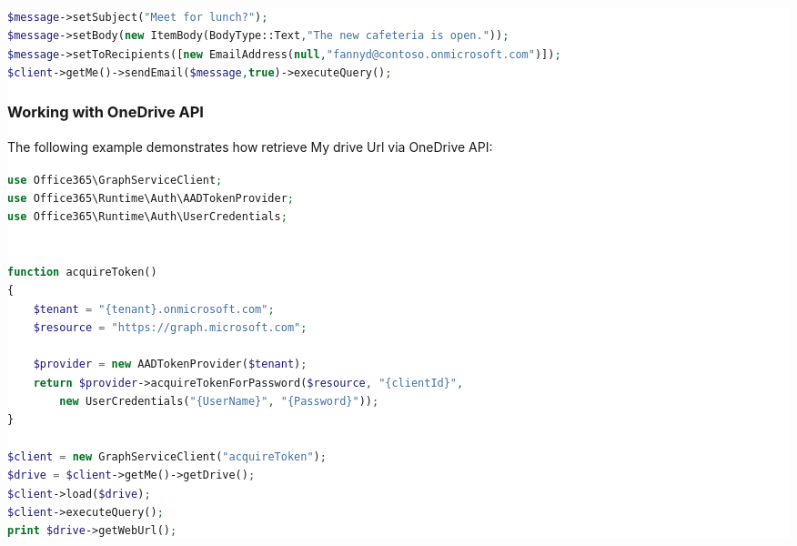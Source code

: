 ```php
$message->setSubject("Meet for lunch?");
$message->setBody(new ItemBody(BodyType::Text,"The new cafeteria is open."));
$message->setToRecipients([new EmailAddress(null,"fannyd@contoso.onmicrosoft.com")]);
$client->getMe()->sendEmail($message,true)->executeQuery();
```

### Working with OneDrive API

The following example demonstrates how retrieve My drive Url via OneDrive API:

```php
use Office365\GraphServiceClient;
use Office365\Runtime\Auth\AADTokenProvider;
use Office365\Runtime\Auth\UserCredentials;


function acquireToken()
{
    $tenant = "{tenant}.onmicrosoft.com";
    $resource = "https://graph.microsoft.com";

    $provider = new AADTokenProvider($tenant);
    return $provider->acquireTokenForPassword($resource, "{clientId}",
        new UserCredentials("{UserName}", "{Password}"));
}

$client = new GraphServiceClient("acquireToken");
$drive = $client->getMe()->getDrive();
$client->load($drive);
$client->executeQuery();
print $drive->getWebUrl();

```
